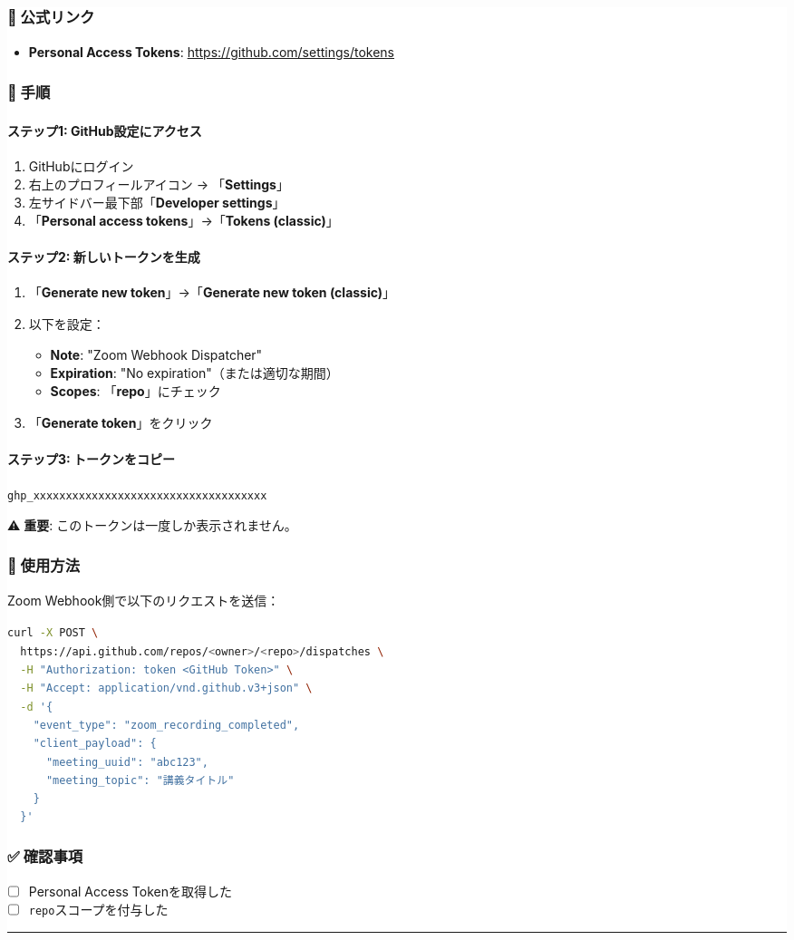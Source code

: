 ### 🔗 公式リンク

- **Personal Access Tokens**: https://github.com/settings/tokens

### 📝 手順

#### ステップ1: GitHub設定にアクセス

1. GitHubにログイン
2. 右上のプロフィールアイコン → 「**Settings**」
3. 左サイドバー最下部「**Developer settings**」
4. 「**Personal access tokens**」→「**Tokens (classic)**」

#### ステップ2: 新しいトークンを生成

1. 「**Generate new token**」→「**Generate new token (classic)**」
2. 以下を設定：

   - **Note**: "Zoom Webhook Dispatcher"
   - **Expiration**: "No expiration"（または適切な期間）
   - **Scopes**: 「**repo**」にチェック

3. 「**Generate token**」をクリック

#### ステップ3: トークンをコピー

```plaintext
ghp_xxxxxxxxxxxxxxxxxxxxxxxxxxxxxxxxxxxx
```

⚠️ **重要**: このトークンは一度しか表示されません。

### 🎯 使用方法

Zoom Webhook側で以下のリクエストを送信：

```bash
curl -X POST \
  https://api.github.com/repos/<owner>/<repo>/dispatches \
  -H "Authorization: token <GitHub Token>" \
  -H "Accept: application/vnd.github.v3+json" \
  -d '{
    "event_type": "zoom_recording_completed",
    "client_payload": {
      "meeting_uuid": "abc123",
      "meeting_topic": "講義タイトル"
    }
  }'
```

### ✅ 確認事項

- [ ] Personal Access Tokenを取得した
- [ ] `repo`スコープを付与した

---
